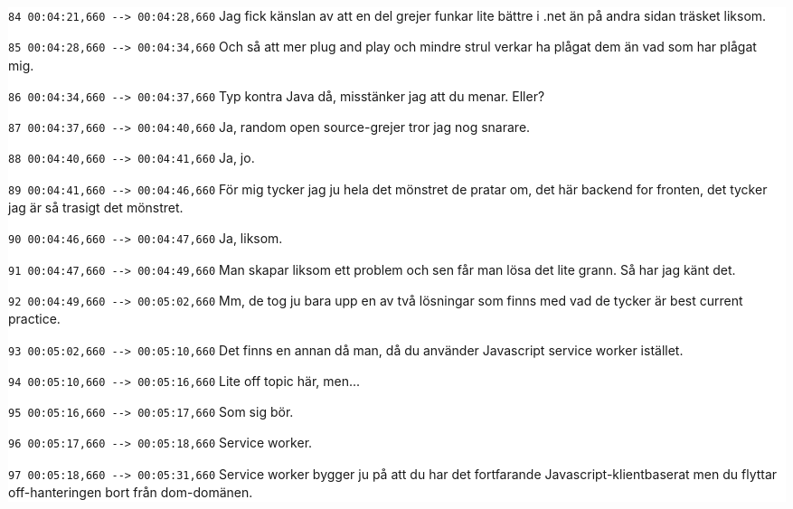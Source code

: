 

`84 00:04:21,660 --> 00:04:28,660`
Jag fick känslan av att en del grejer funkar lite bättre i .net än på andra sidan träsket liksom.



`85 00:04:28,660 --> 00:04:34,660`
Och så att mer plug and play och mindre strul verkar ha plågat dem än vad som har plågat mig.



`86 00:04:34,660 --> 00:04:37,660`
Typ kontra Java då, misstänker jag att du menar. Eller?



`87 00:04:37,660 --> 00:04:40,660`
Ja, random open source-grejer tror jag nog snarare.



`88 00:04:40,660 --> 00:04:41,660`
Ja, jo.



`89 00:04:41,660 --> 00:04:46,660`
För mig tycker jag ju hela det mönstret de pratar om, det här backend for fronten, det tycker jag är så trasigt det mönstret.



`90 00:04:46,660 --> 00:04:47,660`
Ja, liksom.



`91 00:04:47,660 --> 00:04:49,660`
Man skapar liksom ett problem och sen får man lösa det lite grann. Så har jag känt det.



`92 00:04:49,660 --> 00:05:02,660`
Mm, de tog ju bara upp en av två lösningar som finns med vad de tycker är best current practice.



`93 00:05:02,660 --> 00:05:10,660`
Det finns en annan då man, då du använder Javascript service worker istället.



`94 00:05:10,660 --> 00:05:16,660`
Lite off topic här, men...



`95 00:05:16,660 --> 00:05:17,660`
Som sig bör.



`96 00:05:17,660 --> 00:05:18,660`
Service worker.



`97 00:05:18,660 --> 00:05:31,660`
Service worker bygger ju på att du har det fortfarande Javascript-klientbaserat men du flyttar off-hanteringen bort från dom-domänen.
